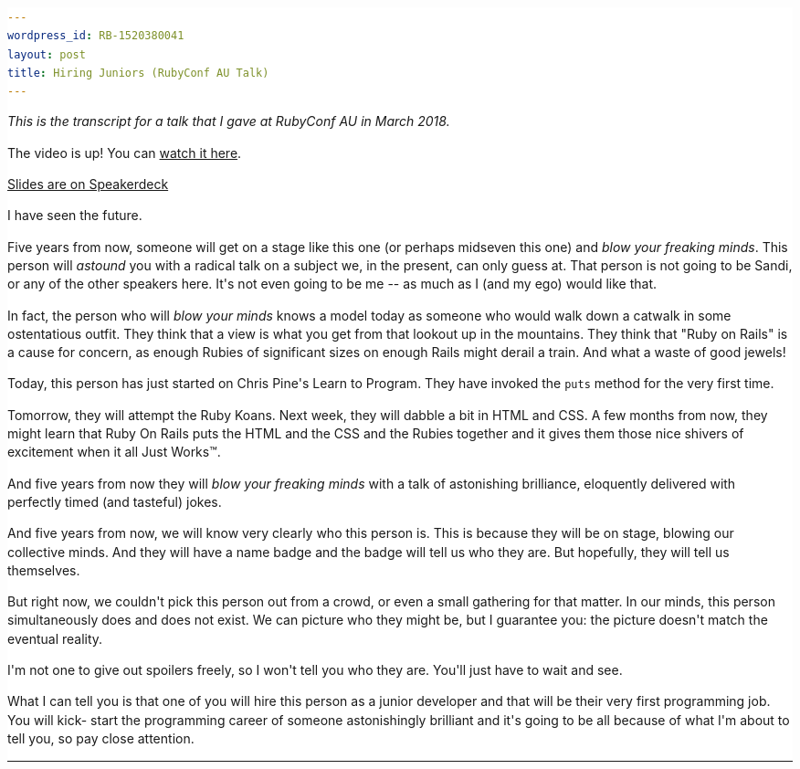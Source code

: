 ```yaml
---
wordpress_id: RB-1520380041
layout: post
title: Hiring Juniors (RubyConf AU Talk)
---
```


_This is the transcript for a talk that I gave at RubyConf AU in March 2018._

The video is up! You can [watch it here](https://www.youtube.com/watch?v=aD6dci9rLXM).

[Slides are on Speakerdeck](https://speakerdeck.com/radar/hiring-juniors-1)


I have seen the future.

Five years from now, someone will get on a stage like this one (or perhaps
midseven this one) and _blow your freaking minds_. This person will _astound_ you
with a radical talk on a subject we, in the present, can only guess at. That
person is not going to be Sandi,  or any of the other speakers here. It's
not even going to be me -- as much as I (and my ego) would like that.

In fact, the person who will _blow your minds_ knows a model today as someone
who would walk down a catwalk in some ostentatious outfit. They think that a
view is what you get from that lookout up in the mountains. They think that
"Ruby on Rails" is a cause for concern, as enough Rubies of significant sizes on
enough Rails might derail a train. And what a waste of good jewels!

Today, this person has just started on Chris Pine's Learn to Program. They have
invoked the `puts` method for the very first time.

Tomorrow, they will attempt the Ruby Koans. Next week, they will dabble a bit
in HTML and CSS. A few months from now, they might learn that Ruby On Rails
puts the HTML and the CSS and the Rubies together and it gives them those nice
shivers of excitement when it all Just Works™.

And five years from now they will _blow your freaking minds_ with a talk of
astonishing brilliance, eloquently delivered with perfectly timed (and
tasteful) jokes.

And five years from now, we will know very clearly who this person is. This is
because they will be on stage, blowing our collective minds. And they will have
a name badge and the badge will tell us who they are. But hopefully, they will
tell us themselves.

But right now, we couldn't pick this person out from a crowd, or even a small
gathering for that matter. In our minds, this person simultaneously does and
does not exist. We can picture who they might be, but I guarantee you: the
picture doesn't match the eventual reality.

I'm not one to give out spoilers freely, so I won't tell you who they are.
You'll just have to wait and see.

What I can tell you is that one of you will hire this person as a junior
developer and that will be their very first programming job. You will kick-
start the programming career of someone astonishingly brilliant and it's going
to be all because of what I'm about to tell you, so pay close attention.

---